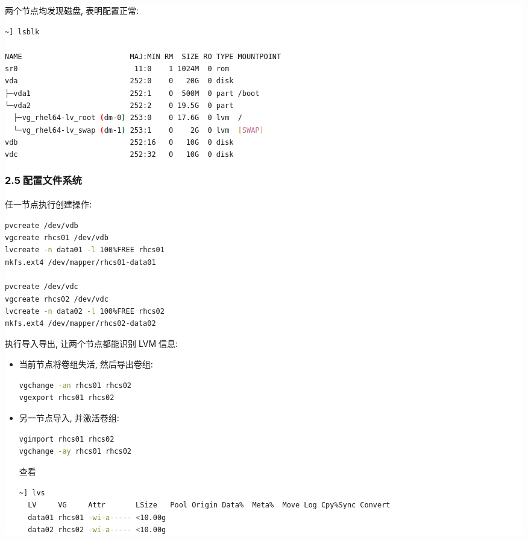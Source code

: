 两个节点均发现磁盘, 表明配置正常: 

```sh
~] lsblk

NAME                         MAJ:MIN RM  SIZE RO TYPE MOUNTPOINT
sr0                           11:0    1 1024M  0 rom  
vda                          252:0    0   20G  0 disk 
├─vda1                       252:1    0  500M  0 part /boot
└─vda2                       252:2    0 19.5G  0 part 
  ├─vg_rhel64-lv_root (dm-0) 253:0    0 17.6G  0 lvm  /
  └─vg_rhel64-lv_swap (dm-1) 253:1    0    2G  0 lvm  [SWAP]
vdb                          252:16   0   10G  0 disk 
vdc                          252:32   0   10G  0 disk 
```

### 2.5 配置文件系统

任一节点执行创建操作:

```sh
pvcreate /dev/vdb
vgcreate rhcs01 /dev/vdb
lvcreate -n data01 -l 100%FREE rhcs01
mkfs.ext4 /dev/mapper/rhcs01-data01

pvcreate /dev/vdc
vgcreate rhcs02 /dev/vdc
lvcreate -n data02 -l 100%FREE rhcs02
mkfs.ext4 /dev/mapper/rhcs02-data02
```

执行导入导出, 让两个节点都能识别 LVM 信息:

* 当前节点将卷组失活, 然后导出卷组:

    ```sh
    vgchange -an rhcs01 rhcs02
    vgexport rhcs01 rhcs02
    ```

* 另一节点导入, 并激活卷组:

    ```sh
    vgimport rhcs01 rhcs02
    vgchange -ay rhcs01 rhcs02
    ```

    查看

    ```sh
    ~] lvs
      LV     VG     Attr       LSize   Pool Origin Data%  Meta%  Move Log Cpy%Sync Convert
      data01 rhcs01 -wi-a----- <10.00g
      data02 rhcs02 -wi-a----- <10.00g
    ```
